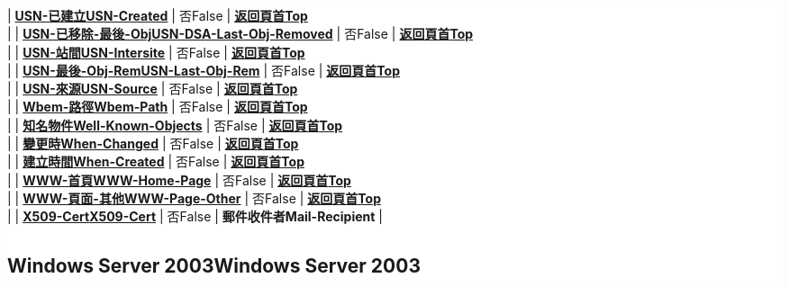 | [<span data-ttu-id="7ac55-365">**USN-已建立**</span><span class="sxs-lookup"><span data-stu-id="7ac55-365">**USN-Created**</span></span>](a-usncreated.md)                                       | <span data-ttu-id="7ac55-366">否</span><span class="sxs-lookup"><span data-stu-id="7ac55-366">False</span></span>     | [<span data-ttu-id="7ac55-367">**返回頁首**</span><span class="sxs-lookup"><span data-stu-id="7ac55-367">**Top**</span></span>](c-top.md)<br/>                    |
| [<span data-ttu-id="7ac55-368">**USN-已移除-最後-Obj**</span><span class="sxs-lookup"><span data-stu-id="7ac55-368">**USN-DSA-Last-Obj-Removed**</span></span>](a-usndsalastobjremoved.md)                | <span data-ttu-id="7ac55-369">否</span><span class="sxs-lookup"><span data-stu-id="7ac55-369">False</span></span>     | [<span data-ttu-id="7ac55-370">**返回頁首**</span><span class="sxs-lookup"><span data-stu-id="7ac55-370">**Top**</span></span>](c-top.md)<br/>                    |
| [<span data-ttu-id="7ac55-371">**USN-站間**</span><span class="sxs-lookup"><span data-stu-id="7ac55-371">**USN-Intersite**</span></span>](a-usnintersite.md)                                   | <span data-ttu-id="7ac55-372">否</span><span class="sxs-lookup"><span data-stu-id="7ac55-372">False</span></span>     | [<span data-ttu-id="7ac55-373">**返回頁首**</span><span class="sxs-lookup"><span data-stu-id="7ac55-373">**Top**</span></span>](c-top.md)<br/>                    |
| [<span data-ttu-id="7ac55-374">**USN-最後-Obj-Rem**</span><span class="sxs-lookup"><span data-stu-id="7ac55-374">**USN-Last-Obj-Rem**</span></span>](a-usnlastobjrem.md)                               | <span data-ttu-id="7ac55-375">否</span><span class="sxs-lookup"><span data-stu-id="7ac55-375">False</span></span>     | [<span data-ttu-id="7ac55-376">**返回頁首**</span><span class="sxs-lookup"><span data-stu-id="7ac55-376">**Top**</span></span>](c-top.md)<br/>                    |
| [<span data-ttu-id="7ac55-377">**USN-來源**</span><span class="sxs-lookup"><span data-stu-id="7ac55-377">**USN-Source**</span></span>](a-usnsource.md)                                         | <span data-ttu-id="7ac55-378">否</span><span class="sxs-lookup"><span data-stu-id="7ac55-378">False</span></span>     | [<span data-ttu-id="7ac55-379">**返回頁首**</span><span class="sxs-lookup"><span data-stu-id="7ac55-379">**Top**</span></span>](c-top.md)<br/>                    |
| [<span data-ttu-id="7ac55-380">**Wbem-路徑**</span><span class="sxs-lookup"><span data-stu-id="7ac55-380">**Wbem-Path**</span></span>](a-wbempath.md)                                           | <span data-ttu-id="7ac55-381">否</span><span class="sxs-lookup"><span data-stu-id="7ac55-381">False</span></span>     | [<span data-ttu-id="7ac55-382">**返回頁首**</span><span class="sxs-lookup"><span data-stu-id="7ac55-382">**Top**</span></span>](c-top.md)<br/>                    |
| [<span data-ttu-id="7ac55-383">**知名物件**</span><span class="sxs-lookup"><span data-stu-id="7ac55-383">**Well-Known-Objects**</span></span>](a-wellknownobjects.md)                          | <span data-ttu-id="7ac55-384">否</span><span class="sxs-lookup"><span data-stu-id="7ac55-384">False</span></span>     | [<span data-ttu-id="7ac55-385">**返回頁首**</span><span class="sxs-lookup"><span data-stu-id="7ac55-385">**Top**</span></span>](c-top.md)<br/>                    |
| [<span data-ttu-id="7ac55-386">**變更時**</span><span class="sxs-lookup"><span data-stu-id="7ac55-386">**When-Changed**</span></span>](a-whenchanged.md)                                     | <span data-ttu-id="7ac55-387">否</span><span class="sxs-lookup"><span data-stu-id="7ac55-387">False</span></span>     | [<span data-ttu-id="7ac55-388">**返回頁首**</span><span class="sxs-lookup"><span data-stu-id="7ac55-388">**Top**</span></span>](c-top.md)<br/>                    |
| [<span data-ttu-id="7ac55-389">**建立時間**</span><span class="sxs-lookup"><span data-stu-id="7ac55-389">**When-Created**</span></span>](a-whencreated.md)                                     | <span data-ttu-id="7ac55-390">否</span><span class="sxs-lookup"><span data-stu-id="7ac55-390">False</span></span>     | [<span data-ttu-id="7ac55-391">**返回頁首**</span><span class="sxs-lookup"><span data-stu-id="7ac55-391">**Top**</span></span>](c-top.md)<br/>                    |
| [<span data-ttu-id="7ac55-392">**WWW-首頁**</span><span class="sxs-lookup"><span data-stu-id="7ac55-392">**WWW-Home-Page**</span></span>](a-wwwhomepage.md)                                    | <span data-ttu-id="7ac55-393">否</span><span class="sxs-lookup"><span data-stu-id="7ac55-393">False</span></span>     | [<span data-ttu-id="7ac55-394">**返回頁首**</span><span class="sxs-lookup"><span data-stu-id="7ac55-394">**Top**</span></span>](c-top.md)<br/>                    |
| [<span data-ttu-id="7ac55-395">**WWW-頁面-其他**</span><span class="sxs-lookup"><span data-stu-id="7ac55-395">**WWW-Page-Other**</span></span>](a-url.md)                                           | <span data-ttu-id="7ac55-396">否</span><span class="sxs-lookup"><span data-stu-id="7ac55-396">False</span></span>     | [<span data-ttu-id="7ac55-397">**返回頁首**</span><span class="sxs-lookup"><span data-stu-id="7ac55-397">**Top**</span></span>](c-top.md)<br/>                    |
| [<span data-ttu-id="7ac55-398">**X509-Cert**</span><span class="sxs-lookup"><span data-stu-id="7ac55-398">**X509-Cert**</span></span>](a-usercertificate.md)                                    | <span data-ttu-id="7ac55-399">否</span><span class="sxs-lookup"><span data-stu-id="7ac55-399">False</span></span>     | <span data-ttu-id="7ac55-400">**郵件收件者**</span><span class="sxs-lookup"><span data-stu-id="7ac55-400">**Mail-Recipient**</span></span>                                 |



## <a name="windows-server-2003"></a><span data-ttu-id="7ac55-401">Windows Server 2003</span><span class="sxs-lookup"><span data-stu-id="7ac55-401">Windows Server 2003</span></span>
